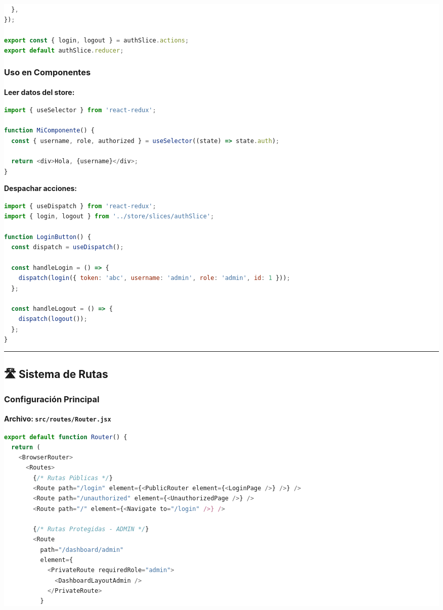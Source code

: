 ```javascript
  },
});

export const { login, logout } = authSlice.actions;
export default authSlice.reducer;
```

### Uso en Componentes

**Leer datos del store:**

```javascript
import { useSelector } from 'react-redux';

function MiComponente() {
  const { username, role, authorized } = useSelector((state) => state.auth);

  return <div>Hola, {username}</div>;
}
```

**Despachar acciones:**

```javascript
import { useDispatch } from 'react-redux';
import { login, logout } from '../store/slices/authSlice';

function LoginButton() {
  const dispatch = useDispatch();

  const handleLogin = () => {
    dispatch(login({ token: 'abc', username: 'admin', role: 'admin', id: 1 }));
  };

  const handleLogout = () => {
    dispatch(logout());
  };
}
```

---

## 🛣️ Sistema de Rutas

### Configuración Principal

**Archivo: `src/routes/Router.jsx`**

```javascript
export default function Router() {
  return (
    <BrowserRouter>
      <Routes>
        {/* Rutas Públicas */}
        <Route path="/login" element={<PublicRouter element={<LoginPage />} />} />
        <Route path="/unauthorized" element={<UnauthorizedPage />} />
        <Route path="/" element={<Navigate to="/login" />} />

        {/* Rutas Protegidas - ADMIN */}
        <Route
          path="/dashboard/admin"
          element={
            <PrivateRoute requiredRole="admin">
              <DashboardLayoutAdmin />
            </PrivateRoute>
          }
```